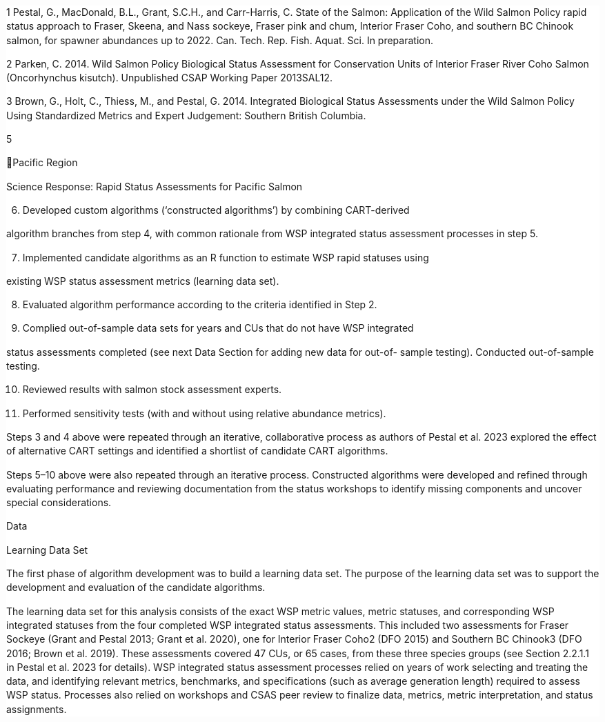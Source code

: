 1 Pestal, G., MacDonald, B.L., Grant, S.C.H., and Carr-Harris, C. State of the Salmon: Application of the
Wild Salmon Policy rapid status approach to Fraser, Skeena, and Nass sockeye, Fraser pink and chum,
Interior Fraser Coho, and southern BC Chinook salmon, for spawner abundances up to 2022. Can. Tech.
Rep. Fish. Aquat. Sci. In preparation.

2 Parken, C. 2014. Wild Salmon Policy Biological Status Assessment for Conservation Units of Interior
Fraser River Coho Salmon (Oncorhynchus kisutch). Unpublished CSAP Working Paper 2013SAL12.

3 Brown, G., Holt, C., Thiess, M., and Pestal, G. 2014. Integrated Biological Status Assessments under
the Wild Salmon Policy Using Standardized Metrics and Expert Judgement: Southern British Columbia.

5

Pacific Region

Science Response: Rapid Status
Assessments for Pacific Salmon

6.  Developed custom algorithms (‘constructed algorithms’) by combining CART-derived

algorithm branches from step 4, with common rationale from WSP integrated status
assessment processes in step 5.

7.  Implemented candidate algorithms as an R function to estimate WSP rapid statuses using

existing WSP status assessment metrics (learning data set).

8.  Evaluated algorithm performance according to the criteria identified in Step 2.

9.  Complied out-of-sample data sets for years and CUs that do not have WSP integrated

status assessments completed (see next Data Section for adding new data for out-of-
sample testing). Conducted out-of-sample testing.

10. Reviewed results with salmon stock assessment experts.

11. Performed sensitivity tests (with and without using relative abundance metrics).

Steps 3 and 4 above were repeated through an iterative, collaborative process as authors of
Pestal et al. 2023 explored the effect of alternative CART settings and identified a shortlist of
candidate CART algorithms.

Steps 5–10 above were also repeated through an iterative process. Constructed algorithms
were developed and refined through evaluating performance and reviewing documentation from
the status workshops to identify missing components and uncover special considerations.

Data

Learning Data Set

The first phase of algorithm development was to build a learning data set. The purpose of the
learning data set was to support the development and evaluation of the candidate algorithms.

The learning data set for this analysis consists of the exact WSP metric values, metric statuses,
and corresponding WSP integrated statuses from the four completed WSP integrated status
assessments. This included two assessments for Fraser Sockeye (Grant and Pestal 2013;
Grant et al. 2020), one for Interior Fraser Coho2 (DFO 2015) and Southern BC Chinook3 (DFO
2016; Brown et al. 2019). These assessments covered 47 CUs, or 65 cases, from these three
species groups (see Section 2.2.1.1 in Pestal et al. 2023 for details). WSP integrated status
assessment processes relied on years of work selecting and treating the data, and identifying
relevant metrics, benchmarks, and specifications (such as average generation length) required
to assess WSP status. Processes also relied on workshops and CSAS peer review to finalize
data, metrics, metric interpretation, and status assignments.
